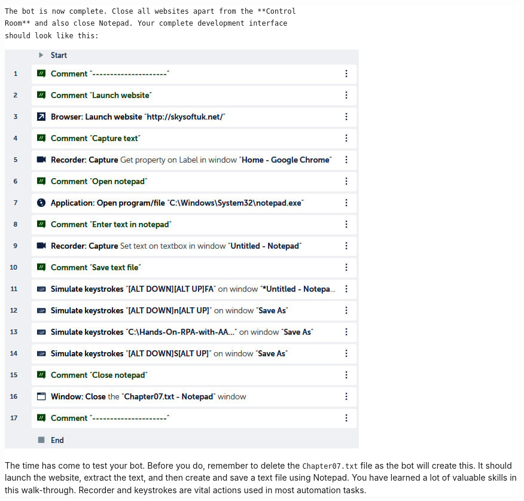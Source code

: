     The bot is now complete. Close all websites apart from the **Control
    Room** and also close Notepad. Your complete development interface
    should look like this:




![](./images/Figure_7.48_B15646.jpg)






The time has come to test your bot. Before you do,
remember to delete the `Chapter07.txt` file as the bot will
create this. It should launch the website, extract the text, and then
create and save a text file using Notepad. You
have learned a lot of valuable skills in this walk-through. Recorder and
keystrokes are vital actions used in most automation tasks.


